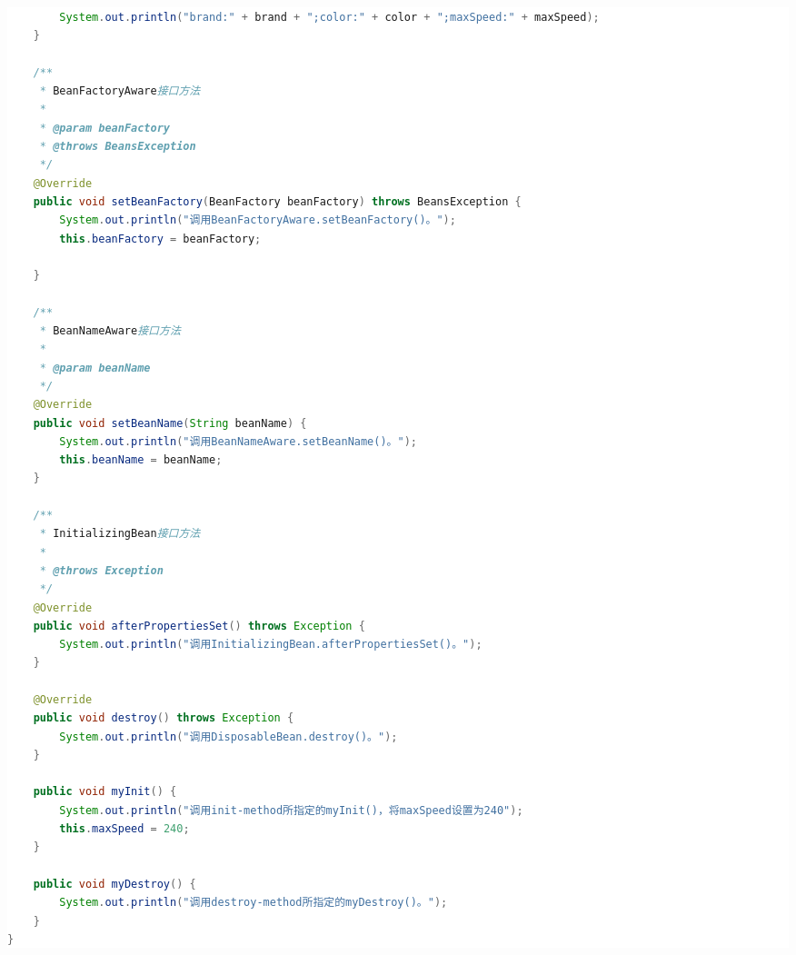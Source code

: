 ```java
        System.out.println("brand:" + brand + ";color:" + color + ";maxSpeed:" + maxSpeed);
    }

    /**
     * BeanFactoryAware接口方法
     *
     * @param beanFactory
     * @throws BeansException
     */
    @Override
    public void setBeanFactory(BeanFactory beanFactory) throws BeansException {
        System.out.println("调用BeanFactoryAware.setBeanFactory()。");
        this.beanFactory = beanFactory;

    }

    /**
     * BeanNameAware接口方法
     *
     * @param beanName
     */
    @Override
    public void setBeanName(String beanName) {
        System.out.println("调用BeanNameAware.setBeanName()。");
        this.beanName = beanName;
    }

    /**
     * InitializingBean接口方法
     *
     * @throws Exception
     */
    @Override
    public void afterPropertiesSet() throws Exception {
        System.out.println("调用InitializingBean.afterPropertiesSet()。");
    }

    @Override
    public void destroy() throws Exception {
        System.out.println("调用DisposableBean.destroy()。");
    }

    public void myInit() {
        System.out.println("调用init-method所指定的myInit()，将maxSpeed设置为240");
        this.maxSpeed = 240;
    }

    public void myDestroy() {
        System.out.println("调用destroy-method所指定的myDestroy()。");
    }
}
```
